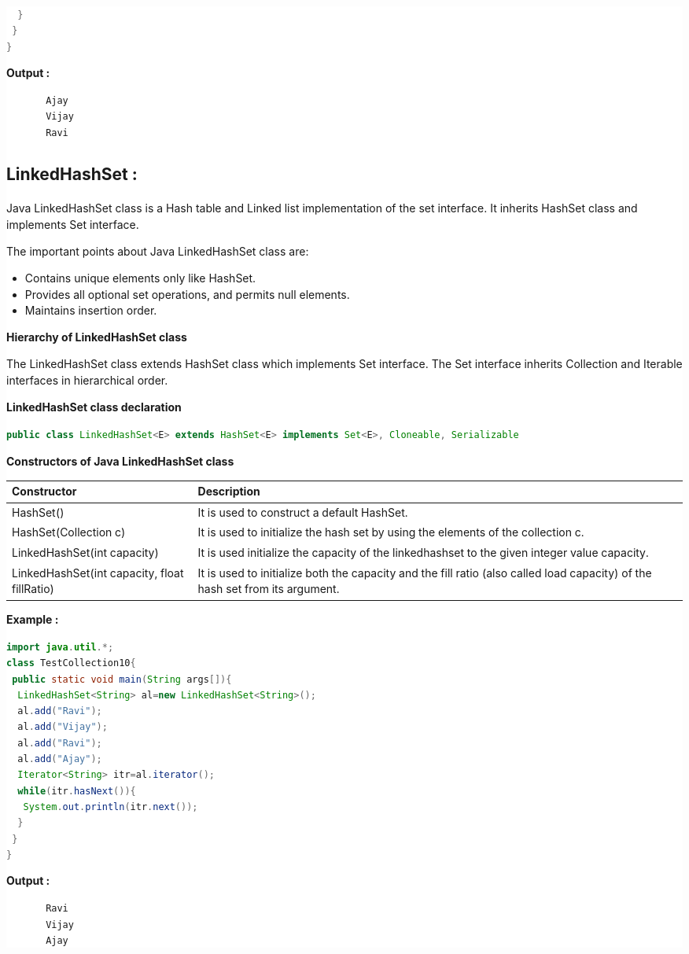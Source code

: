 ```java
  }  
 }  
}  
```
**Output :**
```java
       Ajay
       Vijay
       Ravi
```

## LinkedHashSet :
Java LinkedHashSet class is a Hash table and Linked list implementation of the set interface. It inherits HashSet class and implements Set interface.

The important points about Java LinkedHashSet class are:
* Contains unique elements only like HashSet.
* Provides all optional set operations, and permits null elements.
* Maintains insertion order.

**Hierarchy of LinkedHashSet class**

The LinkedHashSet class extends HashSet class which implements Set interface. The Set interface inherits Collection and Iterable interfaces in hierarchical order.

**LinkedHashSet class declaration**
```java
public class LinkedHashSet<E> extends HashSet<E> implements Set<E>, Cloneable, Serializable
```  
**Constructors of Java LinkedHashSet class**

|Constructor|Description|
| :--------------| :-------------------------|
|HashSet()|	It is used to construct a default HashSet.
|HashSet(Collection c)	|It is used to initialize the hash set by using the elements of the collection c.
|LinkedHashSet(int capacity)|	It is used initialize the capacity of the linkedhashset to the given integer value capacity.
|LinkedHashSet(int capacity, float fillRatio)|	It is used to initialize both the capacity and the fill ratio (also called load capacity) of the hash set from its argument.

**Example :**

```java
import java.util.*;  
class TestCollection10{  
 public static void main(String args[]){  
  LinkedHashSet<String> al=new LinkedHashSet<String>();  
  al.add("Ravi");  
  al.add("Vijay");  
  al.add("Ravi");  
  al.add("Ajay");  
  Iterator<String> itr=al.iterator();  
  while(itr.hasNext()){  
   System.out.println(itr.next());  
  }  
 }  
}  
```
**Output :**
```java
       Ravi
       Vijay
       Ajay
```
